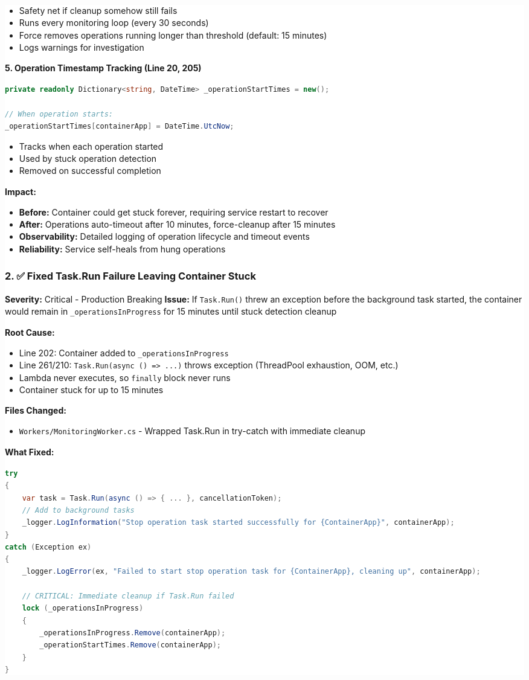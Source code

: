 ```csharp
```
- Safety net if cleanup somehow still fails
- Runs every monitoring loop (every 30 seconds)
- Force removes operations running longer than threshold (default: 15 minutes)
- Logs warnings for investigation

**5. Operation Timestamp Tracking (Line 20, 205)**
```csharp
private readonly Dictionary<string, DateTime> _operationStartTimes = new();

// When operation starts:
_operationStartTimes[containerApp] = DateTime.UtcNow;
```
- Tracks when each operation started
- Used by stuck operation detection
- Removed on successful completion

**Impact:**
- **Before:** Container could get stuck forever, requiring service restart to recover
- **After:** Operations auto-timeout after 10 minutes, force-cleanup after 15 minutes
- **Observability:** Detailed logging of operation lifecycle and timeout events
- **Reliability:** Service self-heals from hung operations

### 2. ✅ Fixed Task.Run Failure Leaving Container Stuck
**Severity:** Critical - Production Breaking
**Issue:** If `Task.Run()` threw an exception before the background task started, the container would remain in `_operationsInProgress` for 15 minutes until stuck detection cleanup

**Root Cause:**
- Line 202: Container added to `_operationsInProgress`
- Line 261/210: `Task.Run(async () => ...)` throws exception (ThreadPool exhaustion, OOM, etc.)
- Lambda never executes, so `finally` block never runs
- Container stuck for up to 15 minutes

**Files Changed:**
- `Workers/MonitoringWorker.cs` - Wrapped Task.Run in try-catch with immediate cleanup

**What Fixed:**
```csharp
try
{
    var task = Task.Run(async () => { ... }, cancellationToken);
    // Add to background tasks
    _logger.LogInformation("Stop operation task started successfully for {ContainerApp}", containerApp);
}
catch (Exception ex)
{
    _logger.LogError(ex, "Failed to start stop operation task for {ContainerApp}, cleaning up", containerApp);

    // CRITICAL: Immediate cleanup if Task.Run failed
    lock (_operationsInProgress)
    {
        _operationsInProgress.Remove(containerApp);
        _operationStartTimes.Remove(containerApp);
    }
}
```
